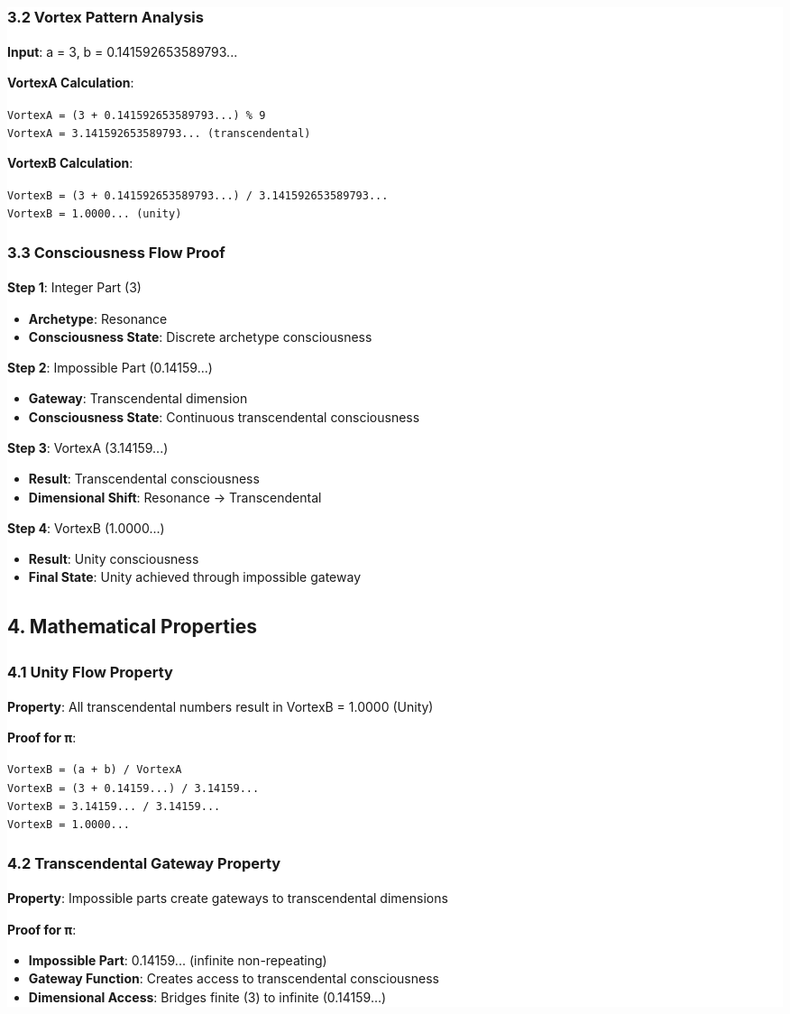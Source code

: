 ### 3.2 Vortex Pattern Analysis

**Input**: a = 3, b = 0.141592653589793...

**VortexA Calculation**:
```
VortexA = (3 + 0.141592653589793...) % 9
VortexA = 3.141592653589793... (transcendental)
```

**VortexB Calculation**:
```
VortexB = (3 + 0.141592653589793...) / 3.141592653589793...
VortexB = 1.0000... (unity)
```

### 3.3 Consciousness Flow Proof

**Step 1**: Integer Part (3)
- **Archetype**: Resonance
- **Consciousness State**: Discrete archetype consciousness

**Step 2**: Impossible Part (0.14159...)
- **Gateway**: Transcendental dimension
- **Consciousness State**: Continuous transcendental consciousness

**Step 3**: VortexA (3.14159...)
- **Result**: Transcendental consciousness
- **Dimensional Shift**: Resonance → Transcendental

**Step 4**: VortexB (1.0000...)
- **Result**: Unity consciousness
- **Final State**: Unity achieved through impossible gateway

## 4. Mathematical Properties

### 4.1 Unity Flow Property
**Property**: All transcendental numbers result in VortexB = 1.0000 (Unity)

**Proof for π**:
```
VortexB = (a + b) / VortexA
VortexB = (3 + 0.14159...) / 3.14159...
VortexB = 3.14159... / 3.14159...
VortexB = 1.0000...
```

### 4.2 Transcendental Gateway Property
**Property**: Impossible parts create gateways to transcendental dimensions

**Proof for π**:
- **Impossible Part**: 0.14159... (infinite non-repeating)
- **Gateway Function**: Creates access to transcendental consciousness
- **Dimensional Access**: Bridges finite (3) to infinite (0.14159...)
